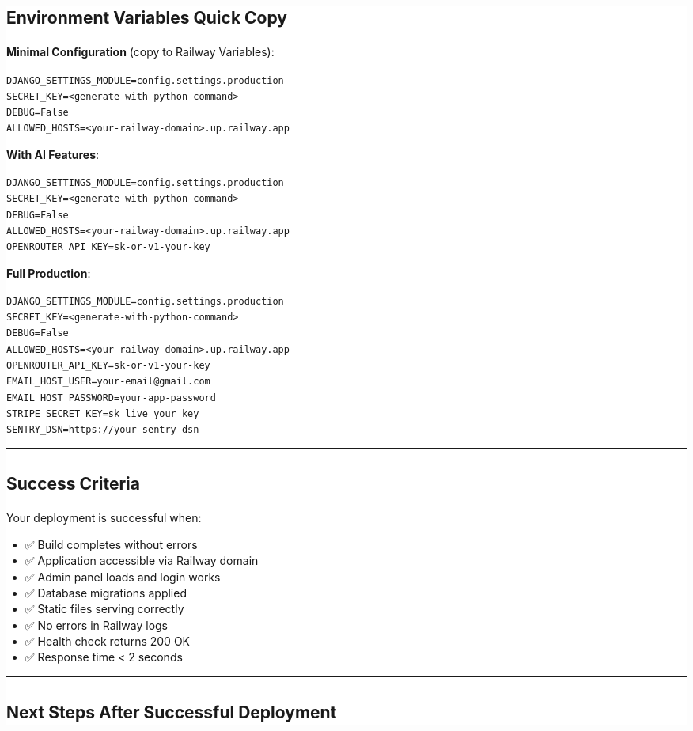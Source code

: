 
## Environment Variables Quick Copy

**Minimal Configuration** (copy to Railway Variables):

```env
DJANGO_SETTINGS_MODULE=config.settings.production
SECRET_KEY=<generate-with-python-command>
DEBUG=False
ALLOWED_HOSTS=<your-railway-domain>.up.railway.app
```

**With AI Features**:

```env
DJANGO_SETTINGS_MODULE=config.settings.production
SECRET_KEY=<generate-with-python-command>
DEBUG=False
ALLOWED_HOSTS=<your-railway-domain>.up.railway.app
OPENROUTER_API_KEY=sk-or-v1-your-key
```

**Full Production**:

```env
DJANGO_SETTINGS_MODULE=config.settings.production
SECRET_KEY=<generate-with-python-command>
DEBUG=False
ALLOWED_HOSTS=<your-railway-domain>.up.railway.app
OPENROUTER_API_KEY=sk-or-v1-your-key
EMAIL_HOST_USER=your-email@gmail.com
EMAIL_HOST_PASSWORD=your-app-password
STRIPE_SECRET_KEY=sk_live_your_key
SENTRY_DSN=https://your-sentry-dsn
```

---

## Success Criteria

Your deployment is successful when:
- ✅ Build completes without errors
- ✅ Application accessible via Railway domain
- ✅ Admin panel loads and login works
- ✅ Database migrations applied
- ✅ Static files serving correctly
- ✅ No errors in Railway logs
- ✅ Health check returns 200 OK
- ✅ Response time < 2 seconds

---

## Next Steps After Successful Deployment
